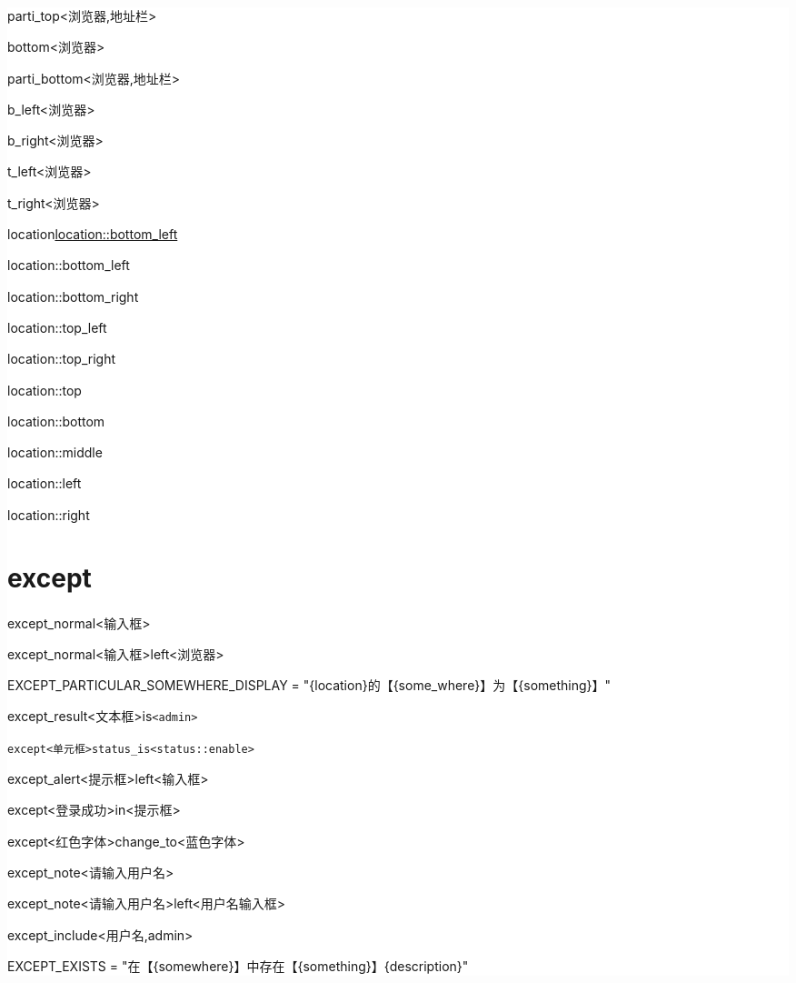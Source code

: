 parti_top<浏览器,地址栏>

bottom<浏览器>

parti_bottom<浏览器,地址栏>

b_left<浏览器>

b_right<浏览器>

t_left<浏览器>

t_right<浏览器>

location<location::bottom_left>

location::bottom_left

location::bottom_right

location::top_left

location::top_right

location::top

location::bottom

location::middle

location::left

location::right


# except
except_normal<输入框>

except_normal<输入框>left<浏览器>

EXCEPT_PARTICULAR_SOMEWHERE_DISPLAY = "{location}的【{some_where}】为【{something}】"

except_result<文本框>is`<admin>`

`except<单元框>status_is<status::enable>`

except_alert<提示框>left<输入框>

except<登录成功>in<提示框>

except<红色字体>change_to<蓝色字体>

except_note<请输入用户名>

except_note<请输入用户名>left<用户名输入框>

except_include<用户名,admin>

EXCEPT_EXISTS = "在【{somewhere}】中存在【{something}】{description}"